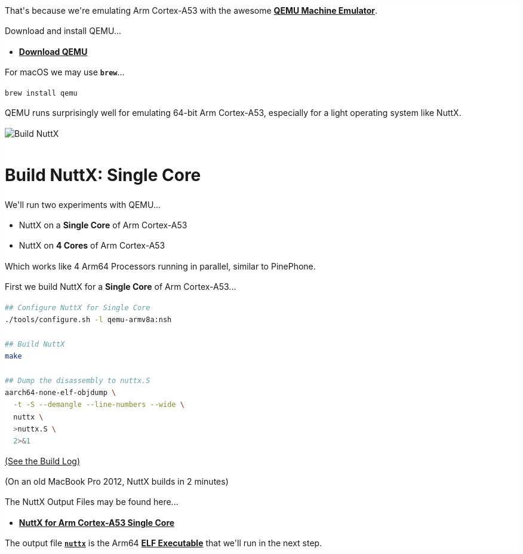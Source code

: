 That's because we're emulating Arm Cortex-A53 with the awesome [__QEMU Machine Emulator__](https://www.qemu.org/).

Download and install QEMU...

-   [__Download QEMU__](https://www.qemu.org/download/)

For macOS we may use __`brew`__...

```bash
brew install qemu
```

QEMU runs surprisingly well for emulating 64-bit Arm Cortex-A53, especially for a light operating system like NuttX.

![Build NuttX](https://lupyuen.github.io/images/arm-build.png)

# Build NuttX: Single Core

We'll run two experiments with QEMU...

-   NuttX on a __Single Core__ of Arm Cortex-A53

-   NuttX on __4 Cores__ of Arm Cortex-A53

Which works like 4 Arm64 Processors running in parallel, similar to PinePhone.

First we build NuttX for a __Single Core__ of Arm Cortex-A53...

```bash
## Configure NuttX for Single Core
./tools/configure.sh -l qemu-armv8a:nsh

## Build NuttX
make

## Dump the disassembly to nuttx.S
aarch64-none-elf-objdump \
  -t -S --demangle --line-numbers --wide \
  nuttx \
  >nuttx.S \
  2>&1
```

[(See the Build Log)](https://gist.github.com/lupyuen/2c5db82c3103f52ed7ca99804f9220c1)

(On an old MacBook Pro 2012, NuttX builds in 2 minutes)

The NuttX Output Files may be found here...

-   [__NuttX for Arm Cortex-A53 Single Core__](https://github.com/lupyuen/pinephone-nuttx/releases/tag/v1.0.1)

The output file [__`nuttx`__](https://github.com/lupyuen/pinephone-nuttx/releases/download/v1.0.1/nuttx) is the Arm64 [__ELF Executable__](https://en.wikipedia.org/wiki/Executable_and_Linkable_Format) that we'll run in the next step.
